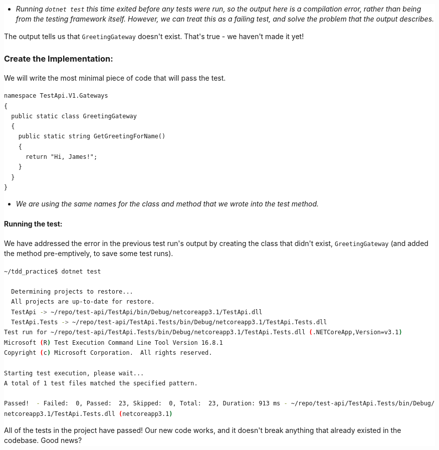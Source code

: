 * *Running *`dotnet test`* this time exited before any tests were run, so the
  output here is a compilation error, rather than being from the testing
  framework itself. However, we can *treat* this as a failing test, and solve
  the problem that the output describes.*

The output tells us that `GreetingGateway` doesn't exist. That's true - we
haven't made it yet!

### Create the Implementation:

We will write the most minimal piece of code that will pass the test.
```dotnet title="GreetingGateway.cs"
namespace TestApi.V1.Gateways
{
  public static class GreetingGateway
  {
    public static string GetGreetingForName()
    {
      return "Hi, James!";
    }
  }
}
```

 * *We are using the same names for the class and method that we wrote into the
   test method.*
#### Running the test:

We have addressed the error in the previous test run's output by creating the
class that didn't exist, `GreetingGateway` (and added the method pre-emptively,
to save some test runs).

```bash title="Terminal" {14}
~/tdd_practice$ dotnet test

  Determining projects to restore...
  All projects are up-to-date for restore.
  TestApi -> ~/repo/test-api/TestApi/bin/Debug/netcoreapp3.1/TestApi.dll
  TestApi.Tests -> ~/repo/test-api/TestApi.Tests/bin/Debug/netcoreapp3.1/TestApi.Tests.dll
Test run for ~/repo/test-api/TestApi.Tests/bin/Debug/netcoreapp3.1/TestApi.Tests.dll (.NETCoreApp,Version=v3.1)
Microsoft (R) Test Execution Command Line Tool Version 16.8.1
Copyright (c) Microsoft Corporation.  All rights reserved.

Starting test execution, please wait...
A total of 1 test files matched the specified pattern.

Passed!  - Failed:  0, Passed:  23, Skipped:  0, Total:  23, Duration: 913 ms - ~/repo/test-api/TestApi.Tests/bin/Debug/netcoreapp3.1/TestApi.Tests.dll (netcoreapp3.1)

```

All of the tests in the project have passed! Our new code works, and it doesn't
break anything that already existed in the codebase. Good news?
